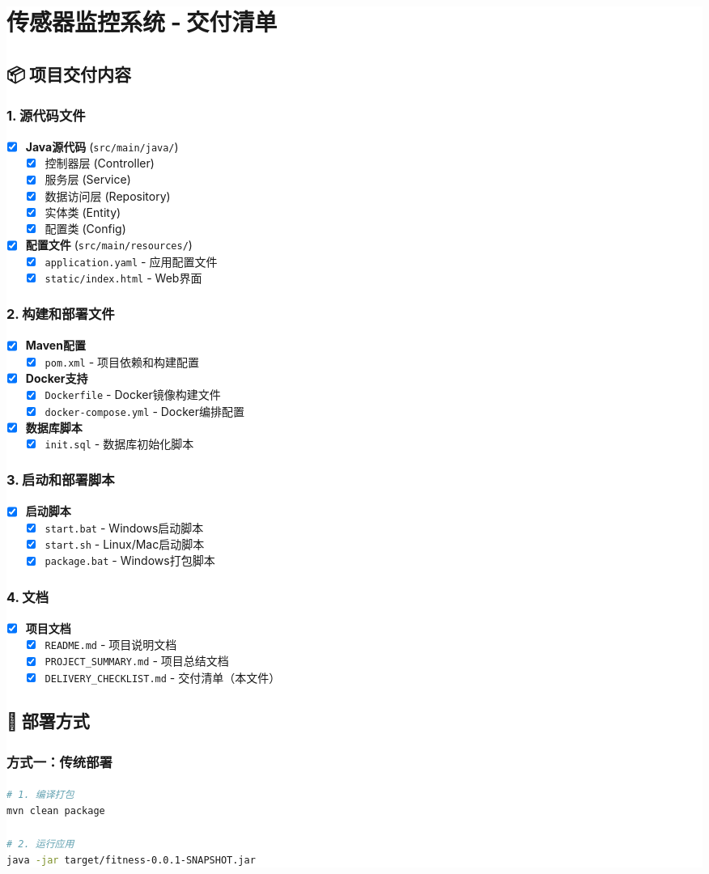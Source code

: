 # 传感器监控系统 - 交付清单

## 📦 项目交付内容

### 1. 源代码文件
- [x] **Java源代码** (`src/main/java/`)
  - [x] 控制器层 (Controller)
  - [x] 服务层 (Service)
  - [x] 数据访问层 (Repository)
  - [x] 实体类 (Entity)
  - [x] 配置类 (Config)

- [x] **配置文件** (`src/main/resources/`)
  - [x] `application.yaml` - 应用配置文件
  - [x] `static/index.html` - Web界面

### 2. 构建和部署文件
- [x] **Maven配置**
  - [x] `pom.xml` - 项目依赖和构建配置

- [x] **Docker支持**
  - [x] `Dockerfile` - Docker镜像构建文件
  - [x] `docker-compose.yml` - Docker编排配置

- [x] **数据库脚本**
  - [x] `init.sql` - 数据库初始化脚本

### 3. 启动和部署脚本
- [x] **启动脚本**
  - [x] `start.bat` - Windows启动脚本
  - [x] `start.sh` - Linux/Mac启动脚本
  - [x] `package.bat` - Windows打包脚本

### 4. 文档
- [x] **项目文档**
  - [x] `README.md` - 项目说明文档
  - [x] `PROJECT_SUMMARY.md` - 项目总结文档
  - [x] `DELIVERY_CHECKLIST.md` - 交付清单（本文件）

## 🚀 部署方式

### 方式一：传统部署
```bash
# 1. 编译打包
mvn clean package

# 2. 运行应用
java -jar target/fitness-0.0.1-SNAPSHOT.jar
```
